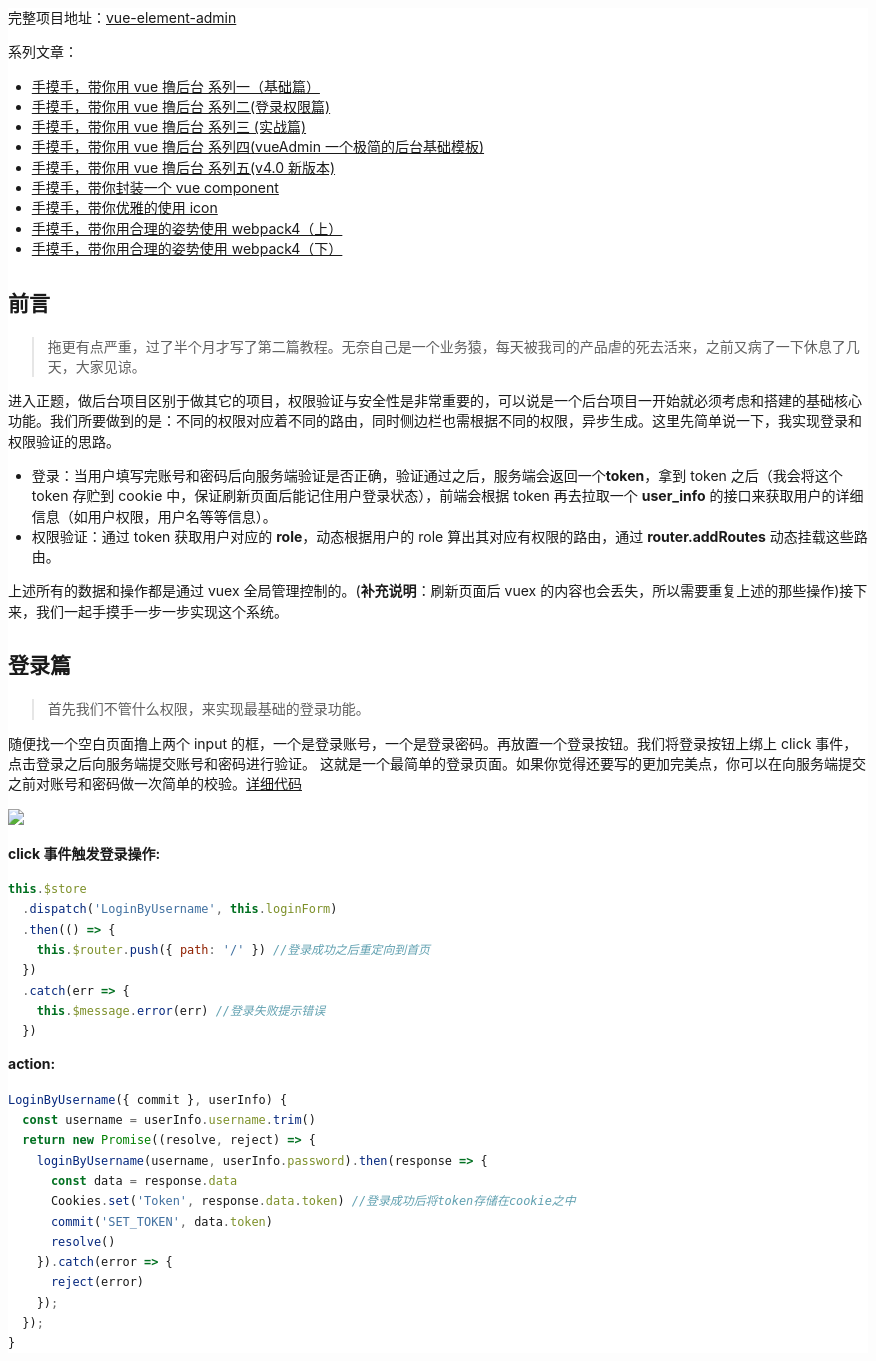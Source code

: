 完整项目地址：[vue-element-admin](https://github.com/PanJiaChen/vue-element-admin)

系列文章：

- [手摸手，带你用 vue 撸后台 系列一（基础篇）](https://juejin.im/post/59097cd7a22b9d0065fb61d2)
- [手摸手，带你用 vue 撸后台 系列二(登录权限篇)](https://juejin.im/post/591aa14f570c35006961acac)
- [手摸手，带你用 vue 撸后台 系列三 (实战篇)](https://juejin.im/post/593121aa0ce4630057f70d35)
- [手摸手，带你用 vue 撸后台 系列四(vueAdmin 一个极简的后台基础模板)](https://juejin.im/post/595b4d776fb9a06bbe7dba56)
- [手摸手，带你用 vue 撸后台 系列五(v4.0 新版本)](https://juejin.im/post/5c92ff94f265da6128275a85)
- [手摸手，带你封装一个 vue component](https://segmentfault.com/a/1190000009090836)
- [手摸手，带你优雅的使用 icon](https://juejin.im/post/59bb864b5188257e7a427c09)
- [手摸手，带你用合理的姿势使用 webpack4（上）](https://juejin.im/post/5b56909a518825195f499806)
- [手摸手，带你用合理的姿势使用 webpack4（下）](https://juejin.im/post/5b5d6d6f6fb9a04fea58aabc)

## 前言

> 拖更有点严重，过了半个月才写了第二篇教程。无奈自己是一个业务猿，每天被我司的产品虐的死去活来，之前又病了一下休息了几天，大家见谅。

进入正题，做后台项目区别于做其它的项目，权限验证与安全性是非常重要的，可以说是一个后台项目一开始就必须考虑和搭建的基础核心功能。我们所要做到的是：不同的权限对应着不同的路由，同时侧边栏也需根据不同的权限，异步生成。这里先简单说一下，我实现登录和权限验证的思路。

- 登录：当用户填写完账号和密码后向服务端验证是否正确，验证通过之后，服务端会返回一个**token**，拿到 token 之后（我会将这个 token 存贮到 cookie 中，保证刷新页面后能记住用户登录状态），前端会根据 token 再去拉取一个 **user_info** 的接口来获取用户的详细信息（如用户权限，用户名等等信息）。
- 权限验证：通过 token 获取用户对应的 **role**，动态根据用户的 role 算出其对应有权限的路由，通过 **router.addRoutes** 动态挂载这些路由。

上述所有的数据和操作都是通过 vuex 全局管理控制的。(**补充说明**：刷新页面后 vuex 的内容也会丢失，所以需要重复上述的那些操作)接下来，我们一起手摸手一步一步实现这个系统。

## 登录篇

> 首先我们不管什么权限，来实现最基础的登录功能。

随便找一个空白页面撸上两个 input 的框，一个是登录账号，一个是登录密码。再放置一个登录按钮。我们将登录按钮上绑上 click 事件，点击登录之后向服务端提交账号和密码进行验证。
这就是一个最简单的登录页面。如果你觉得还要写的更加完美点，你可以在向服务端提交之前对账号和密码做一次简单的校验。[详细代码](https://github.com/PanJiaChen/vue-element-admin/blob/master/src/views/login/index.vue)

![](https://lc-gold-cdn.xitu.io/da4e0c8127e6dc3264a7)

**click 事件触发登录操作:**

```js
this.$store
  .dispatch('LoginByUsername', this.loginForm)
  .then(() => {
    this.$router.push({ path: '/' }) //登录成功之后重定向到首页
  })
  .catch(err => {
    this.$message.error(err) //登录失败提示错误
  })
```

**action:**

```js
LoginByUsername({ commit }, userInfo) {
  const username = userInfo.username.trim()
  return new Promise((resolve, reject) => {
    loginByUsername(username, userInfo.password).then(response => {
      const data = response.data
      Cookies.set('Token', response.data.token) //登录成功后将token存储在cookie之中
      commit('SET_TOKEN', data.token)
      resolve()
    }).catch(error => {
      reject(error)
    });
  });
}
```
